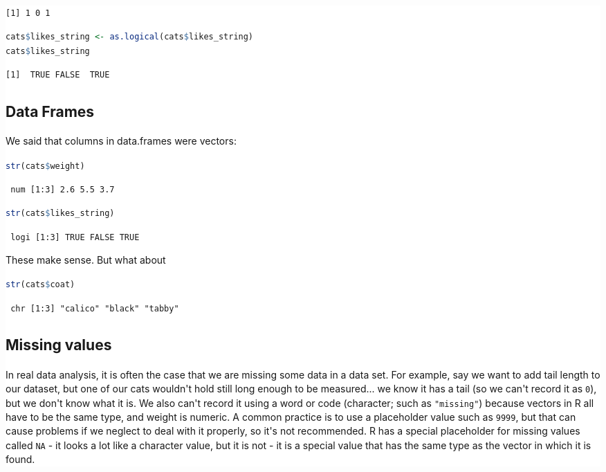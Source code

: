 ```
[1] 1 0 1
```

```r
cats$likes_string <- as.logical(cats$likes_string)
cats$likes_string
```

```
[1]  TRUE FALSE  TRUE
```

## Data Frames

We said that columns in data.frames were vectors:


```r
str(cats$weight)
```

```
 num [1:3] 2.6 5.5 3.7
```

```r
str(cats$likes_string)
```

```
 logi [1:3] TRUE FALSE TRUE
```

These make sense. But what about


```r
str(cats$coat)
```

```
 chr [1:3] "calico" "black" "tabby"
```

## Missing values

In real data analysis, it is often the case that we are missing some data in a
data set. For example, say we want to add tail length to our dataset, but one of
our cats wouldn't hold still long enough to be measured... we know it has a
tail (so we can't record it as `0`), but we don't know what it is. We also
can't record it using a word or code (character; such as `"missing"`) because
vectors in R all have to be the same type, and weight is numeric. A common
practice is to use a placeholder value such as `9999`, but that can cause
problems if we neglect to deal with it properly, so it's not recommended. R has
a special placeholder for missing values called `NA` - it looks a lot like a
character value, but it is not - it is a special value that has the same type as
the vector in which it is found.

